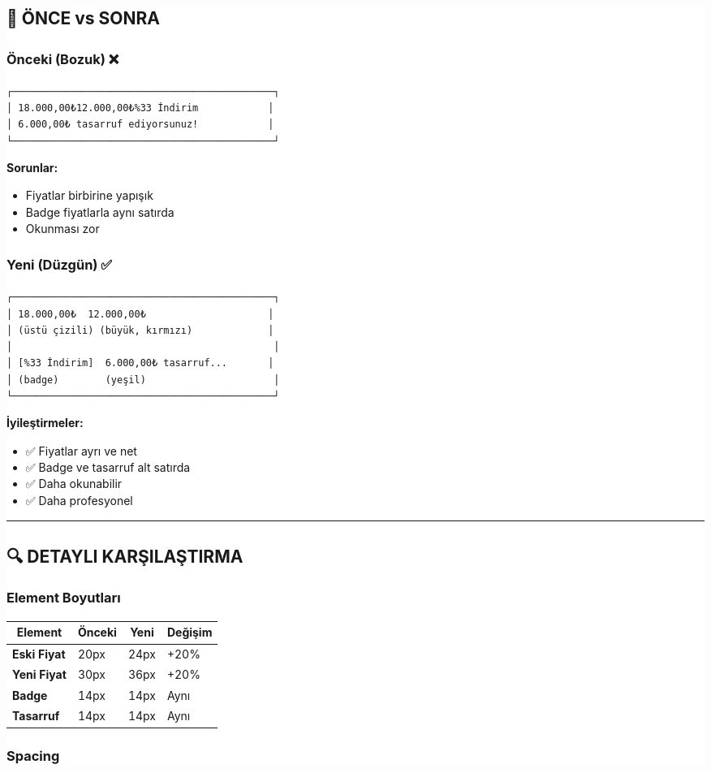 
## 🎯 ÖNCE vs SONRA

### Önceki (Bozuk) ❌

```
┌─────────────────────────────────────────────┐
│ 18.000,00₺12.000,00₺%33 İndirim            │
│ 6.000,00₺ tasarruf ediyorsunuz!            │
└─────────────────────────────────────────────┘
```

**Sorunlar:**
- Fiyatlar birbirine yapışık
- Badge fiyatlarla aynı satırda
- Okunması zor

### Yeni (Düzgün) ✅

```
┌─────────────────────────────────────────────┐
│ 18.000,00₺  12.000,00₺                     │
│ (üstü çizili) (büyük, kırmızı)             │
│                                             │
│ [%33 İndirim]  6.000,00₺ tasarruf...       │
│ (badge)        (yeşil)                      │
└─────────────────────────────────────────────┘
```

**İyileştirmeler:**
- ✅ Fiyatlar ayrı ve net
- ✅ Badge ve tasarruf alt satırda
- ✅ Daha okunabilir
- ✅ Daha profesyonel

---

## 🔍 DETAYLI KARŞILAŞTIRMA

### Element Boyutları

| Element | Önceki | Yeni | Değişim |
|---------|--------|------|---------|
| **Eski Fiyat** | 20px | 24px | +20% |
| **Yeni Fiyat** | 30px | 36px | +20% |
| **Badge** | 14px | 14px | Aynı |
| **Tasarruf** | 14px | 14px | Aynı |

### Spacing
